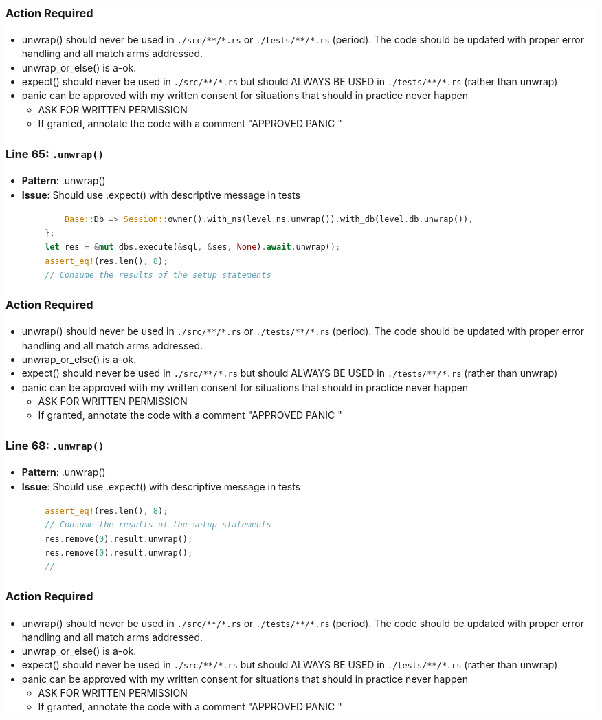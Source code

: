 ### Action Required

- unwrap() should never be used in `./src/**/*.rs` or `./tests/**/*.rs` (period). The code should be updated with proper error handling and all match arms addressed.
- unwrap_or_else() is a-ok. 
- expect() should never be used in `./src/**/*.rs` but should ALWAYS BE USED in `./tests/**/*.rs` (rather than unwrap)
- panic can be approved with my written consent for situations that should in practice never happen  
  - ASK FOR WRITTEN PERMISSION
  - If granted, annotate the code with a comment "APPROVED PANIC "


### Line 65: `.unwrap()`

- **Pattern**: .unwrap()
- **Issue**: Should use .expect() with descriptive message in tests

```rust
			Base::Db => Session::owner().with_ns(level.ns.unwrap()).with_db(level.db.unwrap()),
		};
		let res = &mut dbs.execute(&sql, &ses, None).await.unwrap();
		assert_eq!(res.len(), 8);
		// Consume the results of the setup statements
```

### Action Required

- unwrap() should never be used in `./src/**/*.rs` or `./tests/**/*.rs` (period). The code should be updated with proper error handling and all match arms addressed.
- unwrap_or_else() is a-ok. 
- expect() should never be used in `./src/**/*.rs` but should ALWAYS BE USED in `./tests/**/*.rs` (rather than unwrap)
- panic can be approved with my written consent for situations that should in practice never happen  
  - ASK FOR WRITTEN PERMISSION
  - If granted, annotate the code with a comment "APPROVED PANIC "


### Line 68: `.unwrap()`

- **Pattern**: .unwrap()
- **Issue**: Should use .expect() with descriptive message in tests

```rust
		assert_eq!(res.len(), 8);
		// Consume the results of the setup statements
		res.remove(0).result.unwrap();
		res.remove(0).result.unwrap();
		//
```

### Action Required

- unwrap() should never be used in `./src/**/*.rs` or `./tests/**/*.rs` (period). The code should be updated with proper error handling and all match arms addressed.
- unwrap_or_else() is a-ok. 
- expect() should never be used in `./src/**/*.rs` but should ALWAYS BE USED in `./tests/**/*.rs` (rather than unwrap)
- panic can be approved with my written consent for situations that should in practice never happen  
  - ASK FOR WRITTEN PERMISSION
  - If granted, annotate the code with a comment "APPROVED PANIC "
